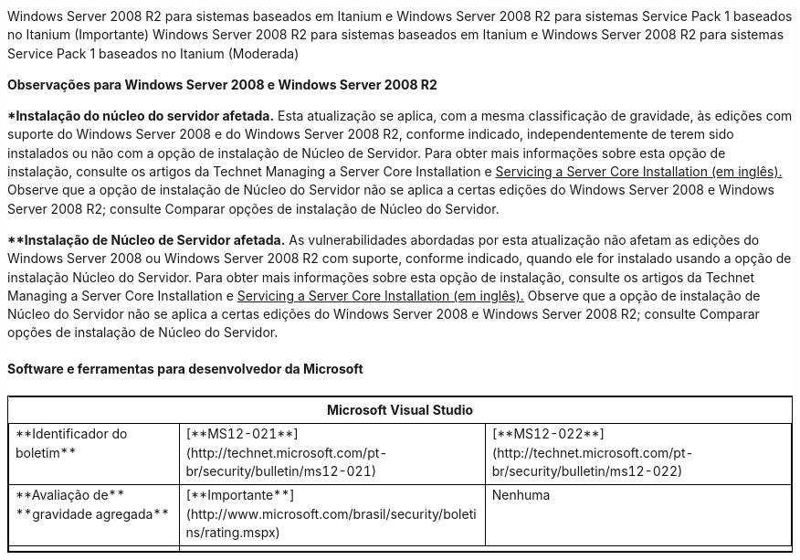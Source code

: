 <td style="border:1px solid black;">
Windows Server 2008 R2 para sistemas baseados em Itanium e Windows Server 2008 R2 para sistemas Service Pack 1 baseados no Itanium  
(Importante)
</td>
<td style="border:1px solid black;">
Windows Server 2008 R2 para sistemas baseados em Itanium e Windows Server 2008 R2 para sistemas Service Pack 1 baseados no Itanium  
(Moderada)
</td>
</tr>
</table>
 
**Observações para Windows Server 2008 e Windows Server 2008 R2**

**\*Instalação do núcleo do servidor afetada.** Esta atualização se aplica, com a mesma classificação de gravidade, às edições com suporte do Windows Server 2008 e do Windows Server 2008 R2, conforme indicado, independentemente de terem sido instalados ou não com a opção de instalação de Núcleo de Servidor. Para obter mais informações sobre esta opção de instalação, consulte os artigos da Technet Managing a Server Core Installation e [Servicing a Server Core Installation (em inglês).](http://technet.microsoft.com/en-us/library/ff698994(ws.10).aspx) Observe que a opção de instalação de Núcleo do Servidor não se aplica a certas edições do Windows Server 2008 e Windows Server 2008 R2; consulte Comparar opções de instalação de Núcleo do Servidor.

**\*\*Instalação de Núcleo de Servidor afetada.** As vulnerabilidades abordadas por esta atualização não afetam as edições do Windows Server 2008 ou Windows Server 2008 R2 com suporte, conforme indicado, quando ele for instalado usando a opção de instalação Núcleo do Servidor. Para obter mais informações sobre esta opção de instalação, consulte os artigos da Technet Managing a Server Core Installation e [Servicing a Server Core Installation (em inglês).](http://technet.microsoft.com/en-us/library/ff698994(ws.10).aspx) Observe que a opção de instalação de Núcleo do Servidor não se aplica a certas edições do Windows Server 2008 e Windows Server 2008 R2; consulte Comparar opções de instalação de Núcleo do Servidor.

#### Software e ferramentas para desenvolvedor da Microsoft

 
<table style="border:1px solid black;">
<tr>
<th colspan="3">
Microsoft Visual Studio
</th>
</tr>
<tr>
<td style="border:1px solid black;">
**Identificador do boletim**
</td>
<td style="border:1px solid black;">
[**MS12-021**](http://technet.microsoft.com/pt-br/security/bulletin/ms12-021)
</td>
<td style="border:1px solid black;">
[**MS12-022**](http://technet.microsoft.com/pt-br/security/bulletin/ms12-022)
</td>
</tr>
<tr class="alternateRow">
<td style="border:1px solid black;">
**Avaliação de** **gravidade agregada**
</td>
<td style="border:1px solid black;">
[**Importante**](http://www.microsoft.com/brasil/security/boletins/rating.mspx)
</td>
<td style="border:1px solid black;">
Nenhuma
</td>
</tr>
<tr>
<td style="border:1px solid black;">